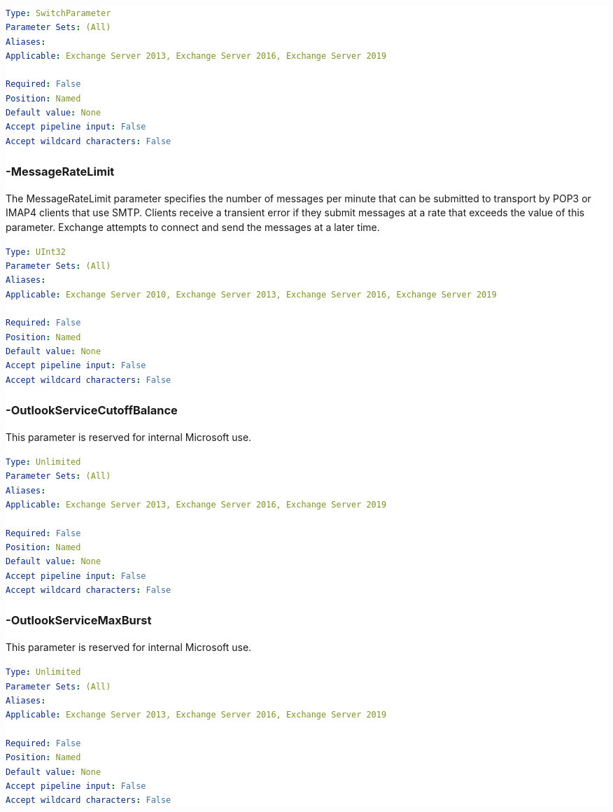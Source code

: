 ```yaml
Type: SwitchParameter
Parameter Sets: (All)
Aliases:
Applicable: Exchange Server 2013, Exchange Server 2016, Exchange Server 2019

Required: False
Position: Named
Default value: None
Accept pipeline input: False
Accept wildcard characters: False
```

### -MessageRateLimit
The MessageRateLimit parameter specifies the number of messages per minute that can be submitted to transport by POP3 or IMAP4 clients that use SMTP. Clients receive a transient error if they submit messages at a rate that exceeds the value of this parameter. Exchange attempts to connect and send the messages at a later time.

```yaml
Type: UInt32
Parameter Sets: (All)
Aliases:
Applicable: Exchange Server 2010, Exchange Server 2013, Exchange Server 2016, Exchange Server 2019

Required: False
Position: Named
Default value: None
Accept pipeline input: False
Accept wildcard characters: False
```

### -OutlookServiceCutoffBalance
This parameter is reserved for internal Microsoft use.

```yaml
Type: Unlimited
Parameter Sets: (All)
Aliases:
Applicable: Exchange Server 2013, Exchange Server 2016, Exchange Server 2019

Required: False
Position: Named
Default value: None
Accept pipeline input: False
Accept wildcard characters: False
```

### -OutlookServiceMaxBurst
This parameter is reserved for internal Microsoft use.

```yaml
Type: Unlimited
Parameter Sets: (All)
Aliases:
Applicable: Exchange Server 2013, Exchange Server 2016, Exchange Server 2019

Required: False
Position: Named
Default value: None
Accept pipeline input: False
Accept wildcard characters: False
```
